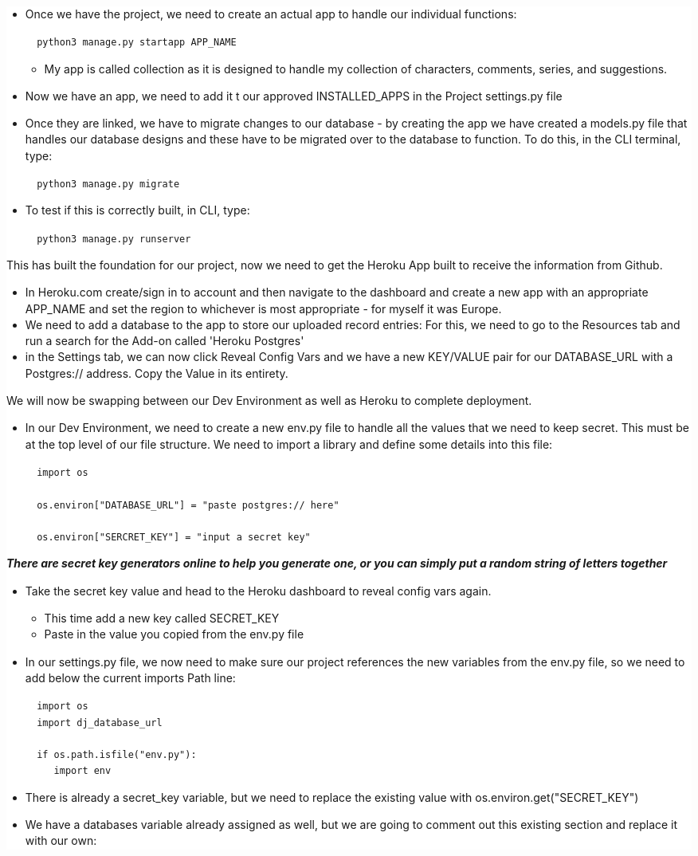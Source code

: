 - Once we have the project, we need to create an actual app to handle our individual functions:
    
        python3 manage.py startapp APP_NAME

    - My app is called collection as it is designed to handle my collection of characters, comments, series, and suggestions.

- Now we have an app, we need to add it t our approved INSTALLED_APPS in the Project settings.py file

- Once they are linked, we have to migrate changes to our database - by creating the app we have created a models.py file that handles our database designs and these have to be migrated over to the database to function. To do this, in the CLI terminal, type:

        python3 manage.py migrate

- To test if this is correctly built, in CLI, type:

        python3 manage.py runserver

This has built the foundation for our project, now we need to get the Heroku App built to receive the information from Github.

- In Heroku.com create/sign in to account and then navigate to the dashboard and create a new app with an appropriate APP_NAME and set the region to whichever is most appropriate - for myself it was Europe.
- We need to add a database to the app to store our uploaded record entries: For this, we need to go to the Resources tab and run a search for the Add-on called 'Heroku Postgres'
- in the Settings tab, we can now click Reveal Config Vars and we have a new KEY/VALUE pair for our DATABASE_URL with a Postgres:// address. Copy the Value in its entirety.

We will now be swapping between our Dev Environment as well as Heroku to complete deployment.

- In our Dev Environment, we need to create a new env.py file to handle all the values that we need to keep secret. This must be at the top level of our file structure. We need to import a library and define some details into this file:

        import os

        os.environ["DATABASE_URL"] = "paste postgres:// here"

        os.environ["SERCRET_KEY"] = "input a secret key"

***There are secret key generators online to help you generate one, or you can simply put a random string of letters together***

- Take the secret key value and head to the Heroku dashboard to reveal config vars again.
    - This time add a new key called SECRET_KEY
    - Paste in the value you copied from the env.py file

- In our settings.py file, we now need to make sure our project references the new variables from the env.py file, so we need to add below the current imports Path line:

        import os
        import dj_database_url

        if os.path.isfile("env.py"):
           import env

- There is already a secret_key variable, but we need to replace the existing value with os.environ.get("SECRET_KEY")
- We have a databases variable already assigned as well, but we are going to comment out this existing section and replace it with our own:
